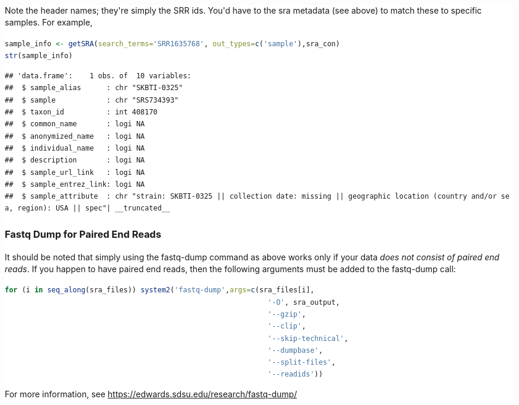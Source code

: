 Note the header names; they're simply the SRR ids. You'd have to the sra metadata (see above) to match these to specific samples. For example,


```r
sample_info <- getSRA(search_terms='SRR1635768', out_types=c('sample'),sra_con)
str(sample_info)
```

```
## 'data.frame':	1 obs. of  10 variables:
##  $ sample_alias      : chr "SKBTI-0325"
##  $ sample            : chr "SRS734393"
##  $ taxon_id          : int 408170
##  $ common_name       : logi NA
##  $ anonymized_name   : logi NA
##  $ individual_name   : logi NA
##  $ description       : logi NA
##  $ sample_url_link   : logi NA
##  $ sample_entrez_link: logi NA
##  $ sample_attribute  : chr "strain: SKBTI-0325 || collection date: missing || geographic location (country and/or sea, region): USA || spec"| __truncated__
```

### Fastq Dump for Paired End Reads

It should be noted that simply using the fastq-dump command as above works only if your data *does not consist of paired end reads*. If you happen to have paired end reads, then the following arguments must be added to the fastq-dump call:


```r
for (i in seq_along(sra_files)) system2('fastq-dump',args=c(sra_files[i],
                                                              '-O', sra_output,
                                                              '--gzip',
                                                              '--clip',
                                                              '--skip-technical',
                                                              '--dumpbase',
                                                              '--split-files',
                                                              '--readids'))
```

For more information, see https://edwards.sdsu.edu/research/fastq-dump/
